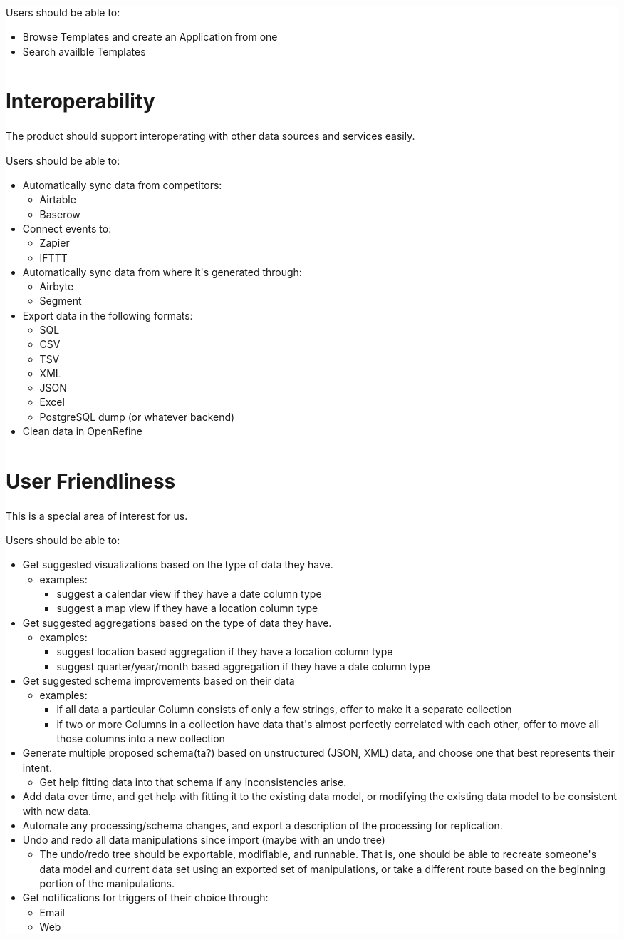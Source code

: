 Users should be able to:
- Browse Templates and create an Application from one
- Search availble Templates

# Interoperability
The product should support interoperating with other data sources and services easily.

Users should be able to:
- Automatically sync data from competitors:
	- Airtable
	- Baserow
- Connect events to:
	- Zapier
	- IFTTT
- Automatically sync data from where it's generated through:
	- Airbyte
	- Segment
- Export data in the following formats:
	- SQL
	- CSV
	- TSV
	- XML
	- JSON
	- Excel
  - PostgreSQL dump (or whatever backend)
- Clean data in OpenRefine

# User Friendliness
This is a special area of interest for us.

Users should be able to:
- Get suggested visualizations based on the type of data they have.
	- examples:
		- suggest a calendar view if they have a date column type
		- suggest a map view if they have a location column type
- Get suggested aggregations based on the type of data they have.
	- examples:
		- suggest location based aggregation if they have a location column type
		- suggest quarter/year/month based aggregation if they have a date column type
- Get suggested schema improvements based on their data
	- examples:
		- if all data a particular Column consists of only a few strings, offer to make it a separate collection
		- if two or more Columns in a collection have data that's almost perfectly correlated with each other, offer to move all those columns into a new collection
- Generate multiple proposed schema(ta?) based on unstructured (JSON, XML) data, and choose one that best represents their intent.
  - Get help fitting data into that schema if any inconsistencies arise.
- Add data over time, and get help with fitting it to the existing data model, or modifying the existing data model to be consistent with new data.
- Automate any processing/schema changes, and export a description of the processing for replication.
- Undo and redo all data manipulations since import (maybe with an undo tree)
  - The undo/redo tree should be exportable, modifiable, and runnable. That is, one should be able to recreate someone's data model and current data set using an exported set of manipulations, or take a different route based on the beginning portion of the manipulations.
- Get notifications for triggers of their choice through:
	- Email
	- Web
  
